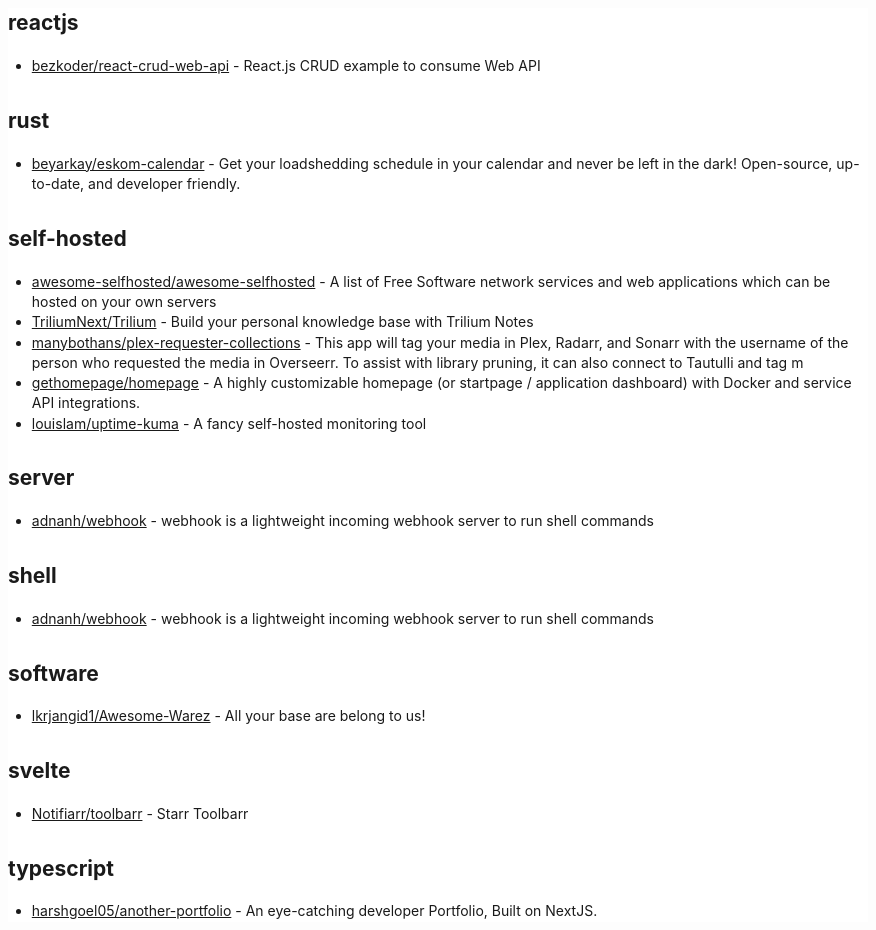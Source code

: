 ## reactjs 

- [bezkoder/react-crud-web-api](https://github.com/bezkoder/react-crud-web-api) - React.js CRUD example to consume Web API

## rust 

- [beyarkay/eskom-calendar](https://github.com/beyarkay/eskom-calendar) - Get your loadshedding schedule in your calendar and never be left in the dark! Open-source, up-to-date, and developer friendly.

## self-hosted 

- [awesome-selfhosted/awesome-selfhosted](https://github.com/awesome-selfhosted/awesome-selfhosted) - A list of Free Software network services and web applications which can be hosted on your own servers
- [TriliumNext/Trilium](https://github.com/TriliumNext/Trilium) - Build your personal knowledge base with Trilium Notes
- [manybothans/plex-requester-collections](https://github.com/manybothans/plex-requester-collections) - This app will tag your media in Plex, Radarr, and Sonarr with the username of the person who requested the media in Overseerr. To assist with library pruning, it can also connect to Tautulli and tag m
- [gethomepage/homepage](https://github.com/gethomepage/homepage) - A highly customizable homepage (or startpage / application dashboard) with Docker and service API integrations.
- [louislam/uptime-kuma](https://github.com/louislam/uptime-kuma) - A fancy self-hosted monitoring tool

## server 

- [adnanh/webhook](https://github.com/adnanh/webhook) - webhook is a lightweight incoming webhook server to run shell commands

## shell 

- [adnanh/webhook](https://github.com/adnanh/webhook) - webhook is a lightweight incoming webhook server to run shell commands

## software 

- [lkrjangid1/Awesome-Warez](https://github.com/lkrjangid1/Awesome-Warez) - All your base are belong to us!

## svelte 

- [Notifiarr/toolbarr](https://github.com/Notifiarr/toolbarr) - Starr Toolbarr

## typescript 

- [harshgoel05/another-portfolio](https://github.com/harshgoel05/another-portfolio) - An eye-catching developer Portfolio, Built on NextJS.
